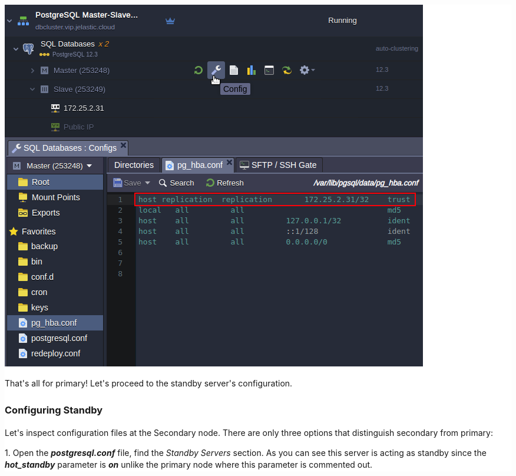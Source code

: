 ![pg-hba.conf settings](13-pg-hba-conf-settings.png)

That's all for primary! Let's proceed to the standby server's configuration.

### Configuring Standby

Let's inspect configuration files at the Secondary node. There are only three options that distinguish secondary from primary:

1\. Open the ***postgresql.conf*** file, find the *Standby Servers* section. As you can see this server is acting as standby since the ***hot_standby*** parameter is ***on*** unlike the primary node where this parameter is commented out.
